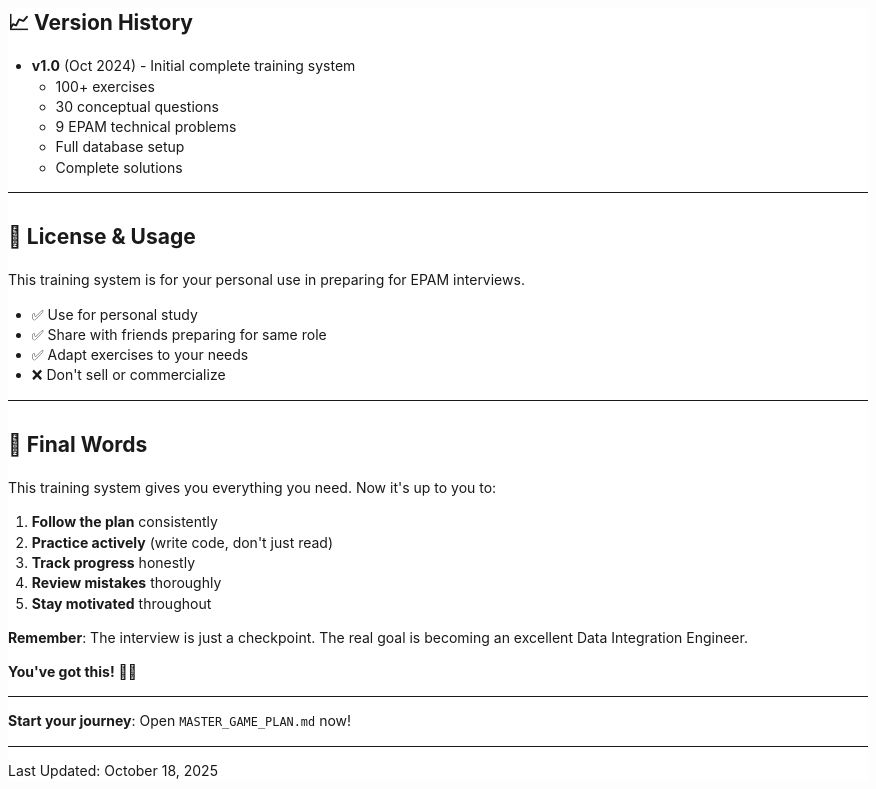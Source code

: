 ## 📈 Version History

- **v1.0** (Oct 2024) - Initial complete training system
  - 100+ exercises
  - 30 conceptual questions
  - 9 EPAM technical problems
  - Full database setup
  - Complete solutions

---

## 📝 License & Usage

This training system is for your personal use in preparing for EPAM interviews.
- ✅ Use for personal study
- ✅ Share with friends preparing for same role
- ✅ Adapt exercises to your needs
- ❌ Don't sell or commercialize

---

## 🎯 Final Words

This training system gives you everything you need. Now it's up to you to:

1. **Follow the plan** consistently
2. **Practice actively** (write code, don't just read)
3. **Track progress** honestly
4. **Review mistakes** thoroughly
5. **Stay motivated** throughout

**Remember**: The interview is just a checkpoint. The real goal is becoming an excellent Data Integration Engineer.

**You've got this!** 💪🚀

---

**Start your journey**: Open `MASTER_GAME_PLAN.md` now!

---

Last Updated: October 18, 2025

